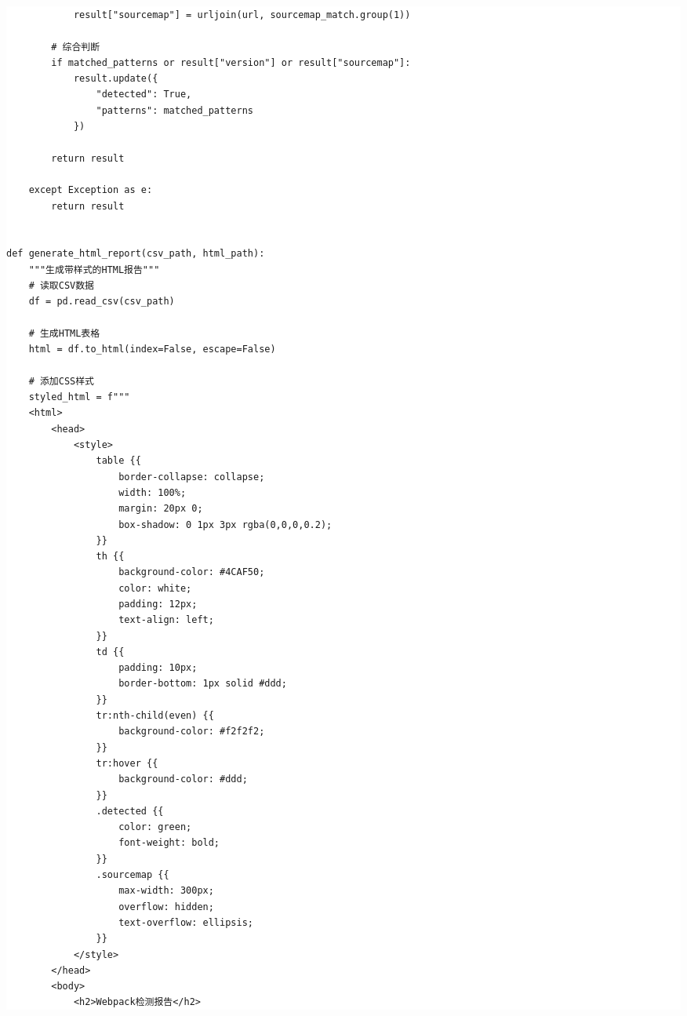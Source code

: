 ```
            result["sourcemap"] = urljoin(url, sourcemap_match.group(1))

        # 综合判断
        if matched_patterns or result["version"] or result["sourcemap"]:
            result.update({
                "detected": True,
                "patterns": matched_patterns
            })

        return result

    except Exception as e:
        return result


def generate_html_report(csv_path, html_path):
    """生成带样式的HTML报告"""
    # 读取CSV数据
    df = pd.read_csv(csv_path)

    # 生成HTML表格
    html = df.to_html(index=False, escape=False)

    # 添加CSS样式
    styled_html = f"""
    <html>
        <head>
            <style>
                table {{
                    border-collapse: collapse;
                    width: 100%;
                    margin: 20px 0;
                    box-shadow: 0 1px 3px rgba(0,0,0,0.2);
                }}
                th {{
                    background-color: #4CAF50;
                    color: white;
                    padding: 12px;
                    text-align: left;
                }}
                td {{
                    padding: 10px;
                    border-bottom: 1px solid #ddd;
                }}
                tr:nth-child(even) {{
                    background-color: #f2f2f2;
                }}
                tr:hover {{
                    background-color: #ddd;
                }}
                .detected {{
                    color: green;
                    font-weight: bold;
                }}
                .sourcemap {{
                    max-width: 300px;
                    overflow: hidden;
                    text-overflow: ellipsis;
                }}
            </style>
        </head>
        <body>
            <h2>Webpack检测报告</h2>
```